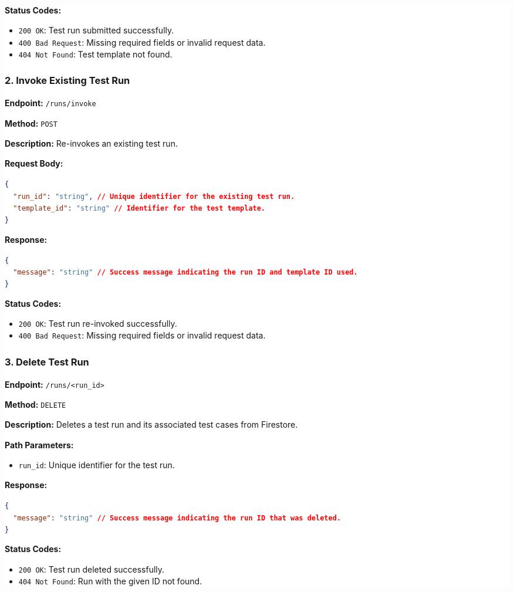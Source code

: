 **Status Codes:**

- `200 OK`: Test run submitted successfully.
- `400 Bad Request`: Missing required fields or invalid request data.
- `404 Not Found`: Test template not found.

### 2. Invoke Existing Test Run

**Endpoint:** `/runs/invoke`

**Method:** `POST`

**Description:** Re-invokes an existing test run.

**Request Body:**

```json
{
  "run_id": "string", // Unique identifier for the existing test run.
  "template_id": "string" // Identifier for the test template.
}
```

**Response:**

```json
{
  "message": "string" // Success message indicating the run ID and template ID used.
}
```

**Status Codes:**

- `200 OK`: Test run re-invoked successfully.
- `400 Bad Request`: Missing required fields or invalid request data.

### 3. Delete Test Run

**Endpoint:** `/runs/<run_id>`

**Method:** `DELETE`

**Description:** Deletes a test run and its associated test cases from Firestore.

**Path Parameters:**

- `run_id`: Unique identifier for the test run.

**Response:**

```json
{
  "message": "string" // Success message indicating the run ID that was deleted.
}
```

**Status Codes:**

- `200 OK`: Test run deleted successfully.
- `404 Not Found`: Run with the given ID not found.
